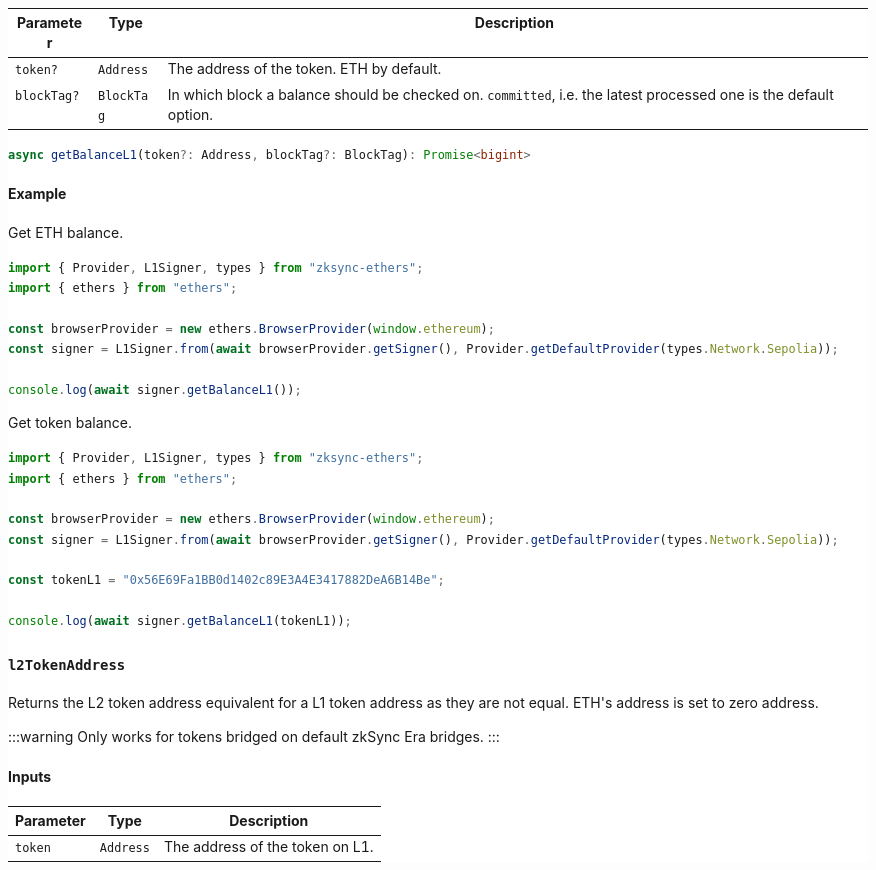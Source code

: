 | Parameter   | Type       | Description                                                                                                      |
| ----------- | ---------- | ---------------------------------------------------------------------------------------------------------------- |
| `token?`    | `Address`  | The address of the token. ETH by default.                                                                        |
| `blockTag?` | `BlockTag` | In which block a balance should be checked on. `committed`, i.e. the latest processed one is the default option. |

```ts
async getBalanceL1(token?: Address, blockTag?: BlockTag): Promise<bigint>
```

#### Example

Get ETH balance.

```ts
import { Provider, L1Signer, types } from "zksync-ethers";
import { ethers } from "ethers";

const browserProvider = new ethers.BrowserProvider(window.ethereum);
const signer = L1Signer.from(await browserProvider.getSigner(), Provider.getDefaultProvider(types.Network.Sepolia));

console.log(await signer.getBalanceL1());
```

Get token balance.

```ts
import { Provider, L1Signer, types } from "zksync-ethers";
import { ethers } from "ethers";

const browserProvider = new ethers.BrowserProvider(window.ethereum);
const signer = L1Signer.from(await browserProvider.getSigner(), Provider.getDefaultProvider(types.Network.Sepolia));

const tokenL1 = "0x56E69Fa1BB0d1402c89E3A4E3417882DeA6B14Be";

console.log(await signer.getBalanceL1(tokenL1));
```

### `l2TokenAddress`

Returns the L2 token address equivalent for a L1 token address as they are not equal. ETH's address is set to zero address.

:::warning
Only works for tokens bridged on default zkSync Era bridges.
:::

#### Inputs

| Parameter | Type      | Description                     |
| --------- | --------- | ------------------------------- |
| `token`   | `Address` | The address of the token on L1. |
